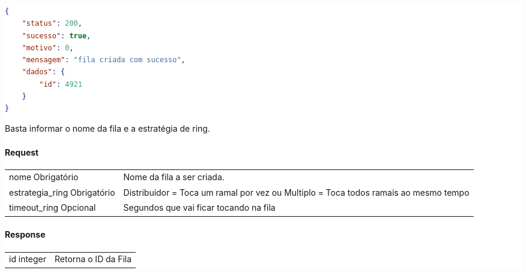 ```json
{
    "status": 200,
    "sucesso": true,
    "motivo": 0,
    "mensagem": "fila criada com sucesso",
    "dados": {
        "id": 4921
    }
}
```
Basta informar o nome da fila e a estratégia de ring.

#### Request

<table class="table-parameters">
    <tbody>
        <tr>
            <td>
                nome
                <span class="required">Obrigatório</span>
            </td>
            <td>
                Nome da fila a ser criada.
             </td>
        </tr>
        <tr>
            <td>
                estrategia_ring
                <span class="required">Obrigatório</span>
            </td>
            <td>
                Distribuidor = Toca um ramal por vez ou Multiplo = Toca todos ramais ao mesmo tempo
            </td>
        </tr>
        <tr>
            <td>
                timeout_ring
                <span class="optional">Opcional</span>
            </td>
            <td>
                Segundos que vai ficar tocando na fila
            </td>
        </tr>
    </tbody>
</table>

#### Response

<table class="table-parameters">
    <tbody>
        <tr>
            <td>
                id
                <span class="attribute">integer</span>
            </td>
            <td>
                Retorna o ID da Fila
             </td>
        </tr>
    </tbody>
</table>
